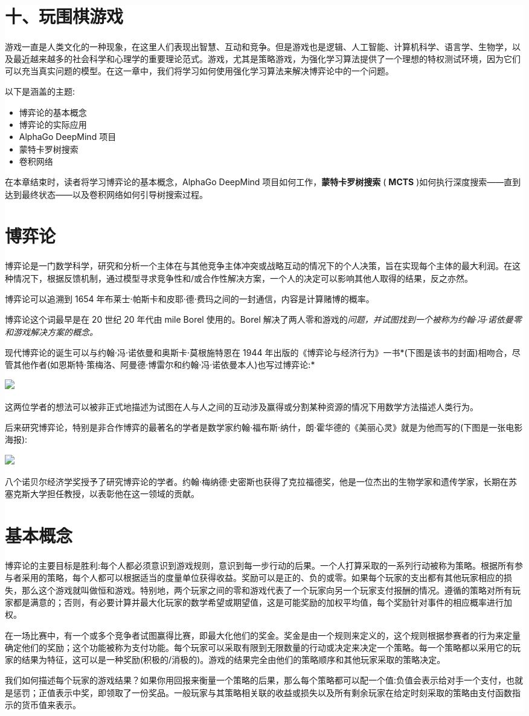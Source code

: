 

# 十、玩围棋游戏

游戏一直是人类文化的一种现象，在这里人们表现出智慧、互动和竞争。但是游戏也是逻辑、人工智能、计算机科学、语言学、生物学，以及最近越来越多的社会科学和心理学的重要理论范式。游戏，尤其是策略游戏，为强化学习算法提供了一个理想的特权测试环境，因为它们可以充当真实问题的模型。在这一章中，我们将学习如何使用强化学习算法来解决博弈论中的一个问题。

以下是涵盖的主题:

*   博弈论的基本概念
*   博弈论的实际应用
*   AlphaGo DeepMind 项目
*   蒙特卡罗树搜索
*   卷积网络

在本章结束时，读者将学习博弈论的基本概念，AlphaGo DeepMind 项目如何工作，**蒙特卡罗树搜索** ( **MCTS** )如何执行深度搜索——直到达到最终状态——以及卷积网络如何引导树搜索过程。



# 博弈论

博弈论是一门数学科学，研究和分析一个主体在与其他竞争主体冲突或战略互动的情况下的个人决策，旨在实现每个主体的最大利润。在这种情况下，根据反馈机制，通过模型寻求竞争性和/或合作性解决方案，一个人的决定可以影响其他人取得的结果，反之亦然。

博弈论可以追溯到 1654 年布莱士·帕斯卡和皮耶·德·费玛之间的一封通信，内容是计算赌博的概率。

博弈论这个词最早是在 20 世纪 20 年代由 mile Borel 使用的。Borel 解决了两人零和游戏的*问题，并试图找到一个被称为约翰·冯·诺依曼零和游戏解决方案的概念。*

现代博弈论的诞生可以与约翰·冯·诺依曼和奥斯卡·莫根施特恩在 1944 年出版的《博弈论与经济行为》一书*(下图是该书的封面)相吻合，尽管其他作者(如恩斯特·策梅洛、阿曼德·博雷尔和约翰·冯·诺依曼本人)也写过博弈论:*

![](Images/fcf6bd7e-49ac-45b3-916e-97f8872a9f14.png)

这两位学者的想法可以被非正式地描述为试图在人与人之间的互动涉及赢得或分割某种资源的情况下用数学方法描述人类行为。

后来研究博弈论，特别是非合作博弈的最著名的学者是数学家约翰·福布斯·纳什，朗·霍华德的《美丽心灵》就是为他而写的(下图是一张电影海报):

![](Images/0736b555-775d-4bc5-96e4-8fff278a9244.png)

八个诺贝尔经济学奖授予了研究博弈论的学者。约翰·梅纳德·史密斯也获得了克拉福德奖，他是一位杰出的生物学家和遗传学家，长期在苏塞克斯大学担任教授，以表彰他在这一领域的贡献。



# 基本概念

博弈论的主要目标是胜利:每个人都必须意识到游戏规则，意识到每一步行动的后果。一个人打算采取的一系列行动被称为策略。根据所有参与者采用的策略，每个人都可以根据适当的度量单位获得收益。奖励可以是正的、负的或零。如果每个玩家的支出都有其他玩家相应的损失，那么这个游戏就叫做恒和游戏。特别地，两个玩家之间的零和游戏代表了一个玩家向另一个玩家支付报酬的情况。遵循的策略对所有玩家都是满意的；否则，有必要计算并最大化玩家的数学希望或期望值，这是可能奖励的加权平均值，每个奖励针对事件的相应概率进行加权。

在一场比赛中，有一个或多个竞争者试图赢得比赛，即最大化他们的奖金。奖金是由一个规则来定义的，这个规则根据参赛者的行为来定量确定他们的奖励；这个功能被称为支付功能。每个玩家可以采取有限到无限数量的行动或决定来决定一个策略。每一个策略都以采用它的玩家的结果为特征，这可以是一种奖励(积极的/消极的)。游戏的结果完全由他们的策略顺序和其他玩家采取的策略决定。

我们如何描述每个玩家的游戏结果？如果你用回报来衡量一个策略的后果，那么每个策略都可以配一个值:负值会表示给对手一个支付，也就是惩罚；正值表示中奖，即领取了一份奖品。一般玩家与其策略相关联的收益或损失以及所有剩余玩家在给定时刻采取的策略由支付函数指示的货币值来表示。
